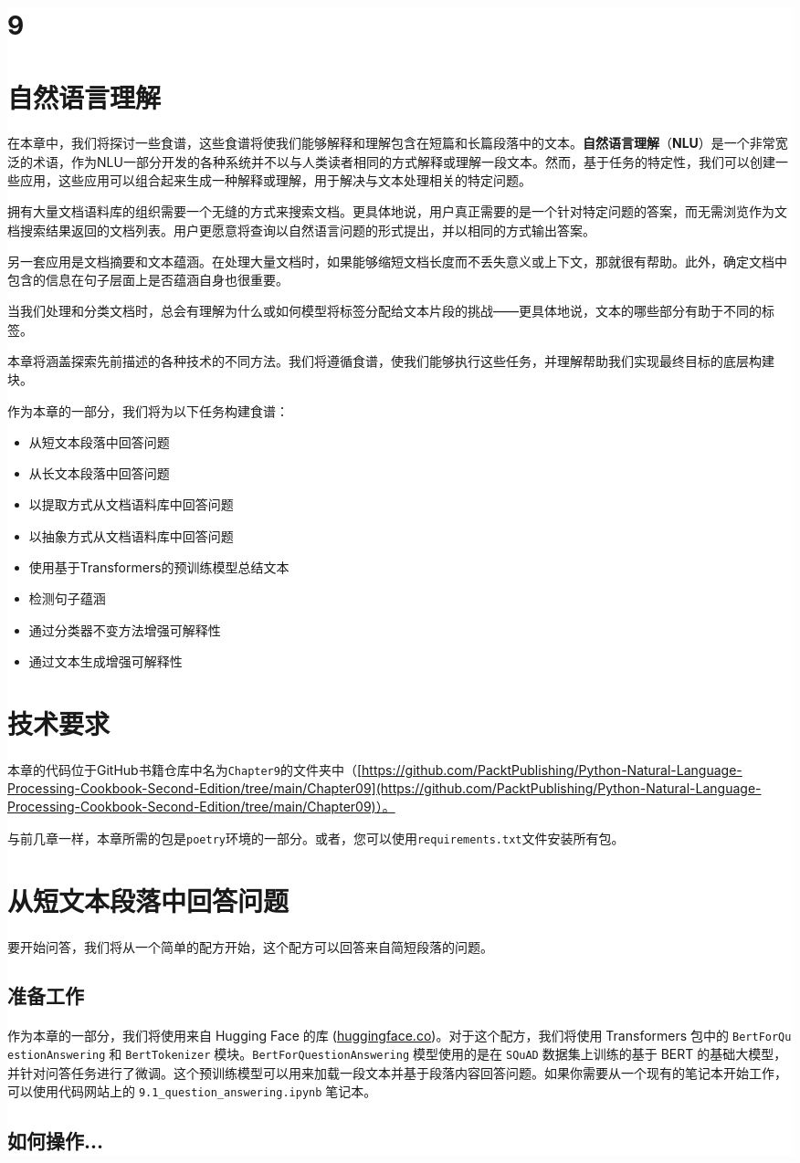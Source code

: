 # 9

# 自然语言理解

在本章中，我们将探讨一些食谱，这些食谱将使我们能够解释和理解包含在短篇和长篇段落中的文本。**自然语言理解**（**NLU**）是一个非常宽泛的术语，作为NLU一部分开发的各种系统并不以与人类读者相同的方式解释或理解一段文本。然而，基于任务的特定性，我们可以创建一些应用，这些应用可以组合起来生成一种解释或理解，用于解决与文本处理相关的特定问题。

拥有大量文档语料库的组织需要一个无缝的方式来搜索文档。更具体地说，用户真正需要的是一个针对特定问题的答案，而无需浏览作为文档搜索结果返回的文档列表。用户更愿意将查询以自然语言问题的形式提出，并以相同的方式输出答案。

另一套应用是文档摘要和文本蕴涵。在处理大量文档时，如果能够缩短文档长度而不丢失意义或上下文，那就很有帮助。此外，确定文档中包含的信息在句子层面上是否蕴涵自身也很重要。

当我们处理和分类文档时，总会有理解为什么或如何模型将标签分配给文本片段的挑战——更具体地说，文本的哪些部分有助于不同的标签。

本章将涵盖探索先前描述的各种技术的不同方法。我们将遵循食谱，使我们能够执行这些任务，并理解帮助我们实现最终目标的底层构建块。

作为本章的一部分，我们将为以下任务构建食谱：

+   从短文本段落中回答问题

+   从长文本段落中回答问题

+   以提取方式从文档语料库中回答问题

+   以抽象方式从文档语料库中回答问题

+   使用基于Transformers的预训练模型总结文本

+   检测句子蕴涵

+   通过分类器不变方法增强可解释性

+   通过文本生成增强可解释性

# 技术要求

本章的代码位于GitHub书籍仓库中名为`Chapter9`的文件夹中（[https://github.com/PacktPublishing/Python-Natural-Language-Processing-Cookbook-Second-Edition/tree/main/Chapter09](https://github.com/PacktPublishing/Python-Natural-Language-Processing-Cookbook-Second-Edition/tree/main/Chapter09)）。

与前几章一样，本章所需的包是`poetry`环境的一部分。或者，您可以使用`requirements.txt`文件安装所有包。

# 从短文本段落中回答问题

要开始问答，我们将从一个简单的配方开始，这个配方可以回答来自简短段落的问题。

## 准备工作

作为本章的一部分，我们将使用来自 Hugging Face 的库 ([huggingface.co](http://huggingface.co))。对于这个配方，我们将使用 Transformers 包中的 `BertForQuestionAnswering` 和 `BertTokenizer` 模块。`BertForQuestionAnswering` 模型使用的是在 `SQuAD` 数据集上训练的基于 BERT 的基础大模型，并针对问答任务进行了微调。这个预训练模型可以用来加载一段文本并基于段落内容回答问题。如果你需要从一个现有的笔记本开始工作，可以使用代码网站上的 `9.1_question_answering.ipynb` 笔记本。

## 如何操作...
